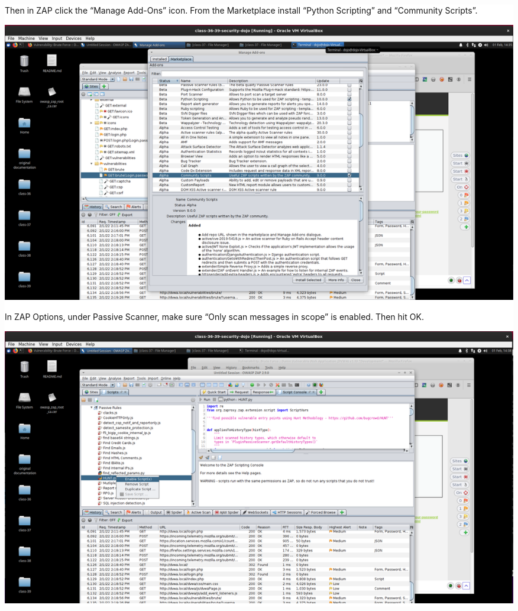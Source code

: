 Then in ZAP click the “Manage Add-Ons” icon. From the Marketplace install “Python Scripting” and “Community Scripts”.

![Screenshot 2022-02-01 at 19.35.14](https://github.com/pedrocorreiacodes/ops-401/blob/master/screenshots/class-37/Screenshot%202022-02-01%20at%2019.35.14.png)

In ZAP Options, under Passive Scanner, make sure “Only scan messages in scope” is enabled. Then hit OK.

![Screenshot 2022-02-01 at 19.38.08](https://github.com/pedrocorreiacodes/ops-401/blob/master/screenshots/class-37/Screenshot%202022-02-01%20at%2019.38.08.png)
